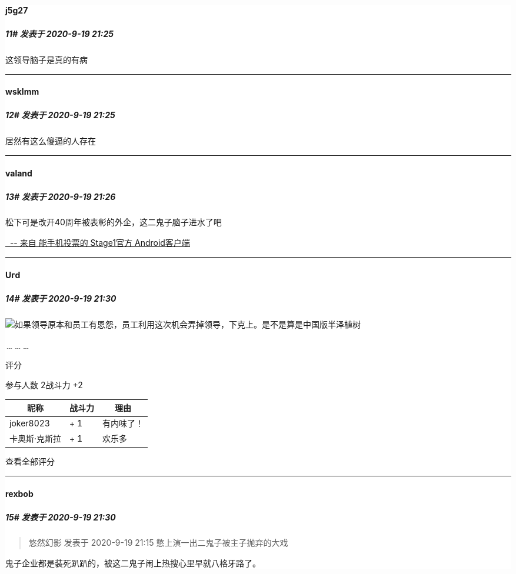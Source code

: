 ####  j5g27  
##### 11#       发表于 2020-9-19 21:25


这领导脑子是真的有病


-----

####  wsklmm  
##### 12#       发表于 2020-9-19 21:25


居然有这么傻逼的人存在


-----

####  valand  
##### 13#       发表于 2020-9-19 21:26


松下可是改开40周年被表彰的外企，这二鬼子脑子进水了吧

[  -- 来自 能手机投票的 Stage1官方 Android客户端](https://www.coolapk.com/apk/140634)


-----

####  Uгd  
##### 14#       发表于 2020-9-19 21:30


<img src="https://static.saraba1st.com/image/smiley/face2017/067.png" referrerpolicy="no-referrer">如果领导原本和员工有恩怨，员工利用这次机会弄掉领导，下克上。是不是算是中国版半泽植树


﹍﹍﹍

评分


 参与人数 2战斗力 +2

|昵称|战斗力|理由|
|----|---|---|
| joker8023| + 1|有内味了！|
| 卡奥斯·克斯拉| + 1|欢乐多|


查看全部评分


-----

####  rexbob  
##### 15#       发表于 2020-9-19 21:30


<blockquote>悠然幻影 发表于 2020-9-19 21:15
憋上演一出二鬼子被主子抛弃的大戏</blockquote>
鬼子企业都是装死趴趴的，被这二鬼子闹上热搜心里早就八格牙路了。
